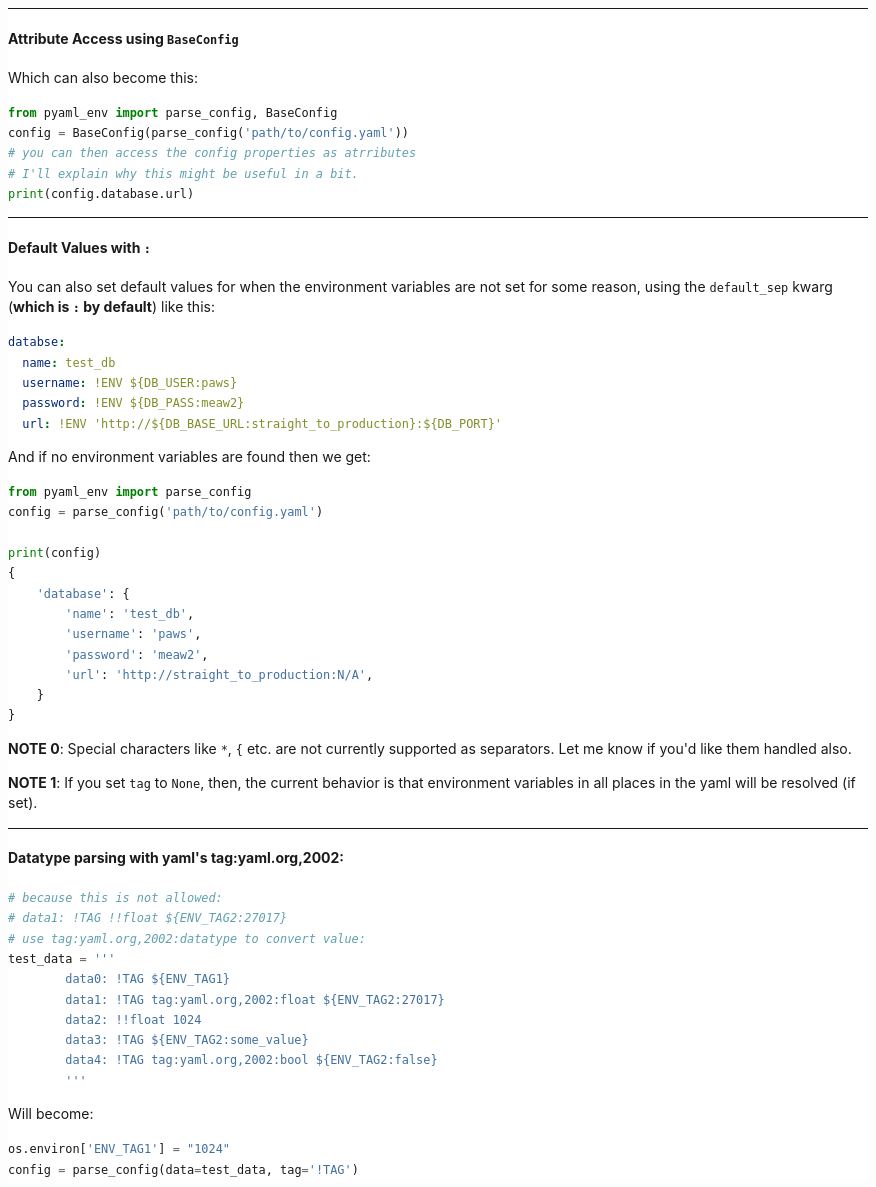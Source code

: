 

---

#### Attribute Access using `BaseConfig`
Which can also become this:
```python
from pyaml_env import parse_config, BaseConfig
config = BaseConfig(parse_config('path/to/config.yaml'))
# you can then access the config properties as atrributes
# I'll explain why this might be useful in a bit.
print(config.database.url)
```
---


#### Default Values with `:`
You can also set default values for when the environment variables are not set for some reason,
using the `default_sep` kwarg (**which is `:` by default**) like this:
```yaml
databse:
  name: test_db
  username: !ENV ${DB_USER:paws}
  password: !ENV ${DB_PASS:meaw2}
  url: !ENV 'http://${DB_BASE_URL:straight_to_production}:${DB_PORT}'
```

And if no environment variables are found then we get:
```python
from pyaml_env import parse_config
config = parse_config('path/to/config.yaml')

print(config)
{
    'database': {
        'name': 'test_db',
        'username': 'paws',
        'password': 'meaw2',
        'url': 'http://straight_to_production:N/A',
    }
}
```
**NOTE 0**: Special characters like `*`, `{` etc. are not currently supported as separators. Let me know if you'd like them handled also.

**NOTE 1**: If you set `tag` to `None`, then, the current behavior is that environment variables in all places in the yaml will be resolved (if set).

---
#### Datatype parsing with yaml's tag:yaml.org,2002:<datatype>

```python
# because this is not allowed:
# data1: !TAG !!float ${ENV_TAG2:27017}
# use tag:yaml.org,2002:datatype to convert value:
test_data = '''
        data0: !TAG ${ENV_TAG1}
        data1: !TAG tag:yaml.org,2002:float ${ENV_TAG2:27017}
        data2: !!float 1024
        data3: !TAG ${ENV_TAG2:some_value}
        data4: !TAG tag:yaml.org,2002:bool ${ENV_TAG2:false}
        '''
```
Will become:
```python
os.environ['ENV_TAG1'] = "1024"
config = parse_config(data=test_data, tag='!TAG')
```